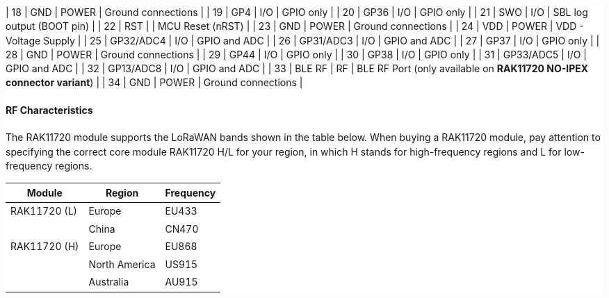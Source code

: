 | 18          | GND           | POWER    | Ground connections                                                      |
| 19          | GP4           | I/O      | GPIO only                                                               |
| 20          | GP36          | I/O      | GPIO only                                                               |
| 21          | SWO           | I/O      | SBL log output (BOOT pin)                                               |
| 22          | RST           |          | MCU Reset (nRST)                                                        |
| 23          | GND           | POWER    | Ground connections                                                      |
| 24          | VDD           | POWER    | VDD - Voltage Supply                                                    |
| 25          | GP32/ADC4     | I/O      | GPIO and ADC                                                            |
| 26          | GP31/ADC3     | I/O      | GPIO and ADC                                                            |
| 27          | GP37          | I/O      | GPIO only                                                               |
| 28          | GND           | POWER    | Ground connections                                                      |
| 29          | GP44          | I/O      | GPIO only                                                               |
| 30          | GP38          | I/O      | GPIO only                                                               |
| 31          | GP33/ADC5     | I/O      | GPIO and ADC                                                            |
| 32          | GP13/ADC8     | I/O      | GPIO and ADC                                                            |
| 33          | BLE RF        | RF       | BLE RF Port (only available on **RAK11720 NO-IPEX connector variant**)  |
| 34          | GND           | POWER    | Ground connections                                                      |

#### RF Characteristics

The RAK11720 module supports the LoRaWAN bands shown in the table below. When buying a RAK11720 module, pay attention to specifying the correct core module RAK11720 H/L for your region, in which H stands for high-frequency regions and L for low-frequency regions.

<table>
  <thead><tr>
    <th>Module</th>
    <th>Region</th>
    <th>Frequency</th>
  </tr></thead>
<tbody>
  <tr>
    <td rowspan = "2">RAK11720 (L)</td>
    <td>Europe</td>
    <td>EU433</td>
  </tr>
  <tr>
    <td>China</td>
    <td>CN470</td>
  </tr>
    <tr>
    <td rowspan = "7">RAK11720 (H)</td>
    <td>Europe</td>
    <td>EU868</td>
  </tr>
  <tr>
    <td>North America</td>
    <td>US915</td>
  </tr>
  <tr>
    <td>Australia</td>
    <td>AU915</td>
  </tr>